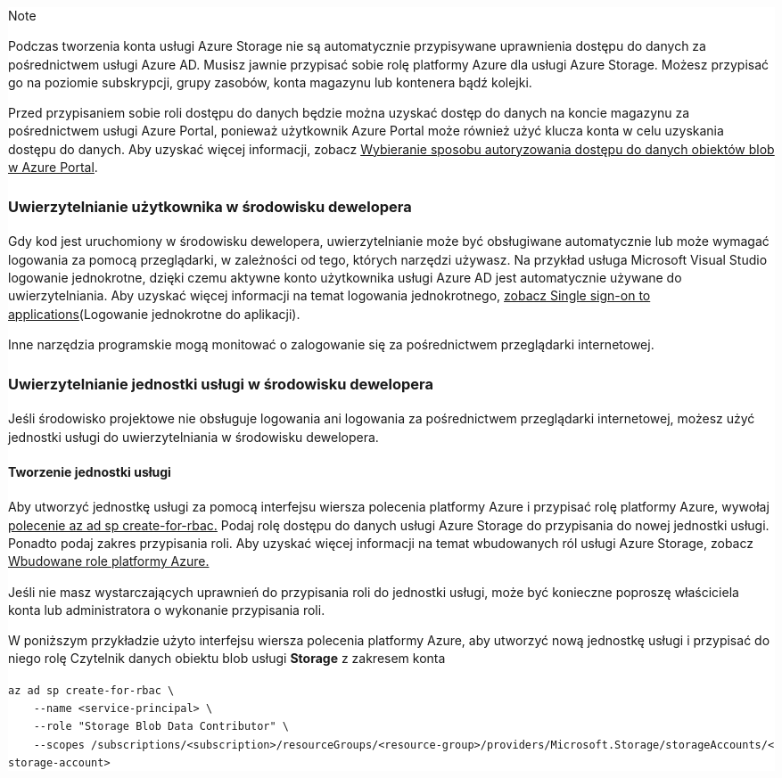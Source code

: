 > [!NOTE]
> Podczas tworzenia konta usługi Azure Storage nie są automatycznie przypisywane uprawnienia dostępu do danych za pośrednictwem usługi Azure AD. Musisz jawnie przypisać sobie rolę platformy Azure dla usługi Azure Storage. Możesz przypisać go na poziomie subskrypcji, grupy zasobów, konta magazynu lub kontenera bądź kolejki.
>
> Przed przypisaniem sobie roli dostępu do danych będzie można uzyskać dostęp do danych na koncie magazynu za pośrednictwem usługi Azure Portal, ponieważ użytkownik Azure Portal może również użyć klucza konta w celu uzyskania dostępu do danych. Aby uzyskać więcej informacji, zobacz [Wybieranie sposobu autoryzowania dostępu do danych obiektów blob w Azure Portal](../blobs/authorize-data-operations-portal.md).

### <a name="authenticate-the-user-in-the-development-environment"></a>Uwierzytelnianie użytkownika w środowisku dewelopera

Gdy kod jest uruchomiony w środowisku dewelopera, uwierzytelnianie może być obsługiwane automatycznie lub może wymagać logowania za pomocą przeglądarki, w zależności od tego, których narzędzi używasz. Na przykład usługa Microsoft Visual Studio logowanie jednokrotne, dzięki czemu aktywne konto użytkownika usługi Azure AD jest automatycznie używane do uwierzytelniania. Aby uzyskać więcej informacji na temat logowania jednokrotnego, [zobacz Single sign-on to applications](../../active-directory/manage-apps/what-is-single-sign-on.md)(Logowanie jednokrotne do aplikacji).

Inne narzędzia programskie mogą monitować o zalogowanie się za pośrednictwem przeglądarki internetowej.

### <a name="authenticate-a-service-principal-in-the-development-environment"></a>Uwierzytelnianie jednostki usługi w środowisku dewelopera

Jeśli środowisko projektowe nie obsługuje logowania ani logowania za pośrednictwem przeglądarki internetowej, możesz użyć jednostki usługi do uwierzytelniania w środowisku dewelopera.

#### <a name="create-the-service-principal"></a>Tworzenie jednostki usługi

Aby utworzyć jednostkę usługi za pomocą interfejsu wiersza polecenia platformy Azure i przypisać rolę platformy Azure, wywołaj [polecenie az ad sp create-for-rbac.](/cli/azure/ad/sp#az_ad_sp_create_for_rbac) Podaj rolę dostępu do danych usługi Azure Storage do przypisania do nowej jednostki usługi. Ponadto podaj zakres przypisania roli. Aby uzyskać więcej informacji na temat wbudowanych ról usługi Azure Storage, zobacz [Wbudowane role platformy Azure.](../../role-based-access-control/built-in-roles.md)

Jeśli nie masz wystarczających uprawnień do przypisania roli do jednostki usługi, może być konieczne poproszę właściciela konta lub administratora o wykonanie przypisania roli.

W poniższym przykładzie użyto interfejsu wiersza polecenia platformy Azure, aby utworzyć nową jednostkę usługi i przypisać do niego rolę Czytelnik danych obiektu blob usługi **Storage** z zakresem konta

```azurecli-interactive
az ad sp create-for-rbac \
    --name <service-principal> \
    --role "Storage Blob Data Contributor" \
    --scopes /subscriptions/<subscription>/resourceGroups/<resource-group>/providers/Microsoft.Storage/storageAccounts/<storage-account>
```

